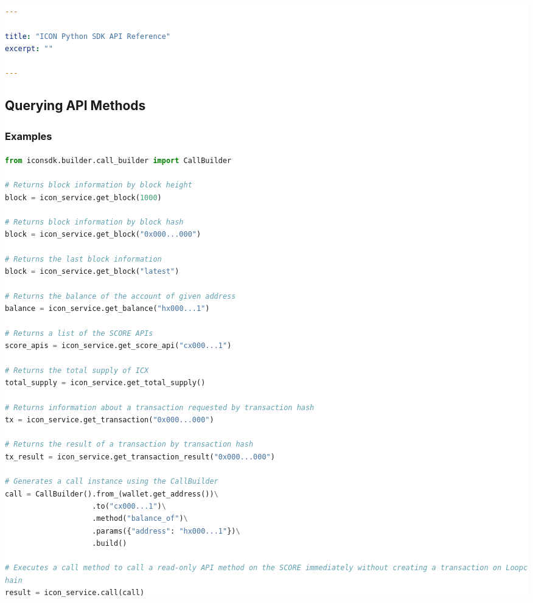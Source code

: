 ```yaml
---

title: "ICON Python SDK API Reference"
excerpt: ""

---
```


## Querying API Methods

### Examples

```python
from iconsdk.builder.call_builder import CallBuilder

# Returns block information by block height
block = icon_service.get_block(1000)    		 

# Returns block information by block hash
block = icon_service.get_block("0x000...000")

# Returns the last block information
block = icon_service.get_block("latest")    	

# Returns the balance of the account of given address
balance = icon_service.get_balance("hx000...1")

# Returns a list of the SCORE APIs
score_apis = icon_service.get_score_api("cx000...1")

# Returns the total supply of ICX
total_supply = icon_service.get_total_supply()

# Returns information about a transaction requested by transaction hash
tx = icon_service.get_transaction("0x000...000")

# Returns the result of a transaction by transaction hash
tx_result = icon_service.get_transaction_result("0x000...000")

# Generates a call instance using the CallBuilder
call = CallBuilder().from_(wallet.get_address())\
                    .to("cx000...1")\
                    .method("balance_of")\
                    .params({"address": "hx000...1"})\
                    .build()

# Executes a call method to call a read-only API method on the SCORE immediately without creating a transaction on Loopchain
result = icon_service.call(call)

```
